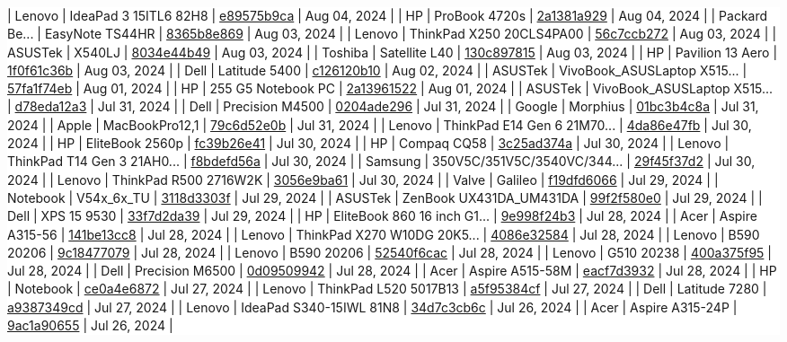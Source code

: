 | Lenovo        | IdeaPad 3 15ITL6 82H8       | [e89575b9ca](https://linux-hardware.org/?probe=e89575b9ca) | Aug 04, 2024 |
| HP            | ProBook 4720s               | [2a1381a929](https://linux-hardware.org/?probe=2a1381a929) | Aug 04, 2024 |
| Packard Be... | EasyNote TS44HR             | [8365b8e869](https://linux-hardware.org/?probe=8365b8e869) | Aug 03, 2024 |
| Lenovo        | ThinkPad X250 20CLS4PA00    | [56c7ccb272](https://linux-hardware.org/?probe=56c7ccb272) | Aug 03, 2024 |
| ASUSTek       | X540LJ                      | [8034e44b49](https://linux-hardware.org/?probe=8034e44b49) | Aug 03, 2024 |
| Toshiba       | Satellite L40               | [130c897815](https://linux-hardware.org/?probe=130c897815) | Aug 03, 2024 |
| HP            | Pavilion 13 Aero            | [1f0f61c36b](https://linux-hardware.org/?probe=1f0f61c36b) | Aug 03, 2024 |
| Dell          | Latitude 5400               | [c126120b10](https://linux-hardware.org/?probe=c126120b10) | Aug 02, 2024 |
| ASUSTek       | VivoBook_ASUSLaptop X515... | [57fa1f74eb](https://linux-hardware.org/?probe=57fa1f74eb) | Aug 01, 2024 |
| HP            | 255 G5 Notebook PC          | [2a13961522](https://linux-hardware.org/?probe=2a13961522) | Aug 01, 2024 |
| ASUSTek       | VivoBook_ASUSLaptop X515... | [d78eda12a3](https://linux-hardware.org/?probe=d78eda12a3) | Jul 31, 2024 |
| Dell          | Precision M4500             | [0204ade296](https://linux-hardware.org/?probe=0204ade296) | Jul 31, 2024 |
| Google        | Morphius                    | [01bc3b4c8a](https://linux-hardware.org/?probe=01bc3b4c8a) | Jul 31, 2024 |
| Apple         | MacBookPro12,1              | [79c6d52e0b](https://linux-hardware.org/?probe=79c6d52e0b) | Jul 31, 2024 |
| Lenovo        | ThinkPad E14 Gen 6 21M70... | [4da86e47fb](https://linux-hardware.org/?probe=4da86e47fb) | Jul 30, 2024 |
| HP            | EliteBook 2560p             | [fc39b26e41](https://linux-hardware.org/?probe=fc39b26e41) | Jul 30, 2024 |
| HP            | Compaq CQ58                 | [3c25ad374a](https://linux-hardware.org/?probe=3c25ad374a) | Jul 30, 2024 |
| Lenovo        | ThinkPad T14 Gen 3 21AH0... | [f8bdefd56a](https://linux-hardware.org/?probe=f8bdefd56a) | Jul 30, 2024 |
| Samsung       | 350V5C/351V5C/3540VC/344... | [29f45f37d2](https://linux-hardware.org/?probe=29f45f37d2) | Jul 30, 2024 |
| Lenovo        | ThinkPad R500 2716W2K       | [3056e9ba61](https://linux-hardware.org/?probe=3056e9ba61) | Jul 30, 2024 |
| Valve         | Galileo                     | [f19dfd6066](https://linux-hardware.org/?probe=f19dfd6066) | Jul 29, 2024 |
| Notebook      | V54x_6x_TU                  | [3118d3303f](https://linux-hardware.org/?probe=3118d3303f) | Jul 29, 2024 |
| ASUSTek       | ZenBook UX431DA_UM431DA     | [99f2f580e0](https://linux-hardware.org/?probe=99f2f580e0) | Jul 29, 2024 |
| Dell          | XPS 15 9530                 | [33f7d2da39](https://linux-hardware.org/?probe=33f7d2da39) | Jul 29, 2024 |
| HP            | EliteBook 860 16 inch G1... | [9e998f24b3](https://linux-hardware.org/?probe=9e998f24b3) | Jul 28, 2024 |
| Acer          | Aspire A315-56              | [141be13cc8](https://linux-hardware.org/?probe=141be13cc8) | Jul 28, 2024 |
| Lenovo        | ThinkPad X270 W10DG 20K5... | [4086e32584](https://linux-hardware.org/?probe=4086e32584) | Jul 28, 2024 |
| Lenovo        | B590 20206                  | [9c18477079](https://linux-hardware.org/?probe=9c18477079) | Jul 28, 2024 |
| Lenovo        | B590 20206                  | [52540f6cac](https://linux-hardware.org/?probe=52540f6cac) | Jul 28, 2024 |
| Lenovo        | G510 20238                  | [400a375f95](https://linux-hardware.org/?probe=400a375f95) | Jul 28, 2024 |
| Dell          | Precision M6500             | [0d09509942](https://linux-hardware.org/?probe=0d09509942) | Jul 28, 2024 |
| Acer          | Aspire A515-58M             | [eacf7d3932](https://linux-hardware.org/?probe=eacf7d3932) | Jul 28, 2024 |
| HP            | Notebook                    | [ce0a4e6872](https://linux-hardware.org/?probe=ce0a4e6872) | Jul 27, 2024 |
| Lenovo        | ThinkPad L520 5017B13       | [a5f95384cf](https://linux-hardware.org/?probe=a5f95384cf) | Jul 27, 2024 |
| Dell          | Latitude 7280               | [a9387349cd](https://linux-hardware.org/?probe=a9387349cd) | Jul 27, 2024 |
| Lenovo        | IdeaPad S340-15IWL 81N8     | [34d7c3cb6c](https://linux-hardware.org/?probe=34d7c3cb6c) | Jul 26, 2024 |
| Acer          | Aspire A315-24P             | [9ac1a90655](https://linux-hardware.org/?probe=9ac1a90655) | Jul 26, 2024 |